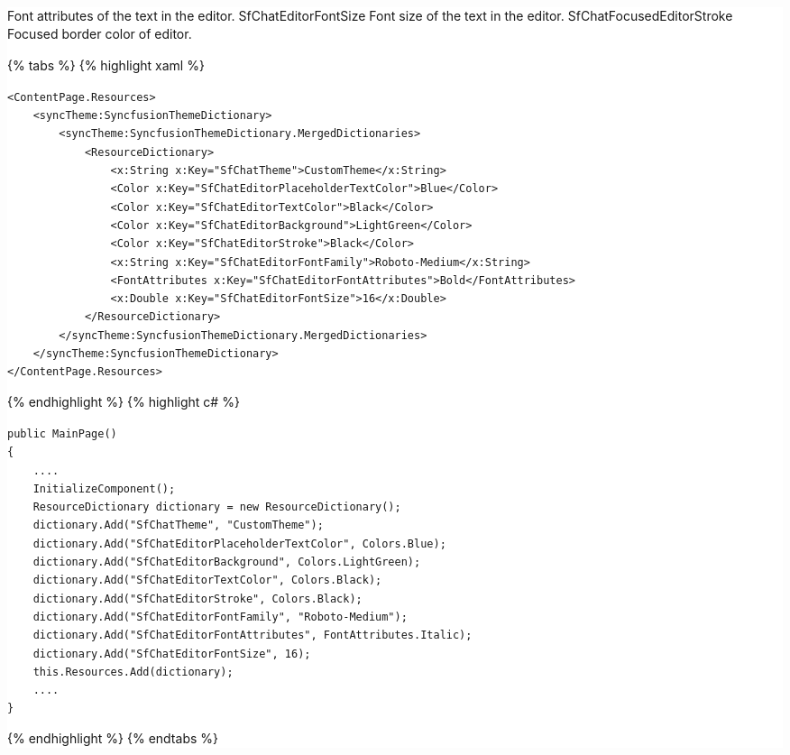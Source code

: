<td> Font attributes of the text in the editor. </td>
</tr>
<tr>
<td> SfChatEditorFontSize </td>
<td> Font size of the text in the editor. </td>
</tr>
<tr>
<td> SfChatFocusedEditorStroke </td>
<td> Focused border color of editor. </td>
</tr>
</table>

{% tabs %}
{% highlight xaml %}

    <ContentPage.Resources>
        <syncTheme:SyncfusionThemeDictionary>
            <syncTheme:SyncfusionThemeDictionary.MergedDictionaries>
                <ResourceDictionary>
                    <x:String x:Key="SfChatTheme">CustomTheme</x:String>
                    <Color x:Key="SfChatEditorPlaceholderTextColor">Blue</Color>
                    <Color x:Key="SfChatEditorTextColor">Black</Color>
                    <Color x:Key="SfChatEditorBackground">LightGreen</Color>
                    <Color x:Key="SfChatEditorStroke">Black</Color>
                    <x:String x:Key="SfChatEditorFontFamily">Roboto-Medium</x:String>
                    <FontAttributes x:Key="SfChatEditorFontAttributes">Bold</FontAttributes>
                    <x:Double x:Key="SfChatEditorFontSize">16</x:Double>
                </ResourceDictionary>
            </syncTheme:SyncfusionThemeDictionary.MergedDictionaries>
        </syncTheme:SyncfusionThemeDictionary>
    </ContentPage.Resources>

{% endhighlight %}
{% highlight c# %}

    public MainPage()
    {
        ....
        InitializeComponent();
        ResourceDictionary dictionary = new ResourceDictionary();
        dictionary.Add("SfChatTheme", "CustomTheme");
        dictionary.Add("SfChatEditorPlaceholderTextColor", Colors.Blue);
        dictionary.Add("SfChatEditorBackground", Colors.LightGreen);
        dictionary.Add("SfChatEditorTextColor", Colors.Black);
        dictionary.Add("SfChatEditorStroke", Colors.Black);
        dictionary.Add("SfChatEditorFontFamily", "Roboto-Medium");
        dictionary.Add("SfChatEditorFontAttributes", FontAttributes.Italic);
        dictionary.Add("SfChatEditorFontSize", 16);
        this.Resources.Add(dictionary);
        ....
    }

{% endhighlight %}
{% endtabs %}
